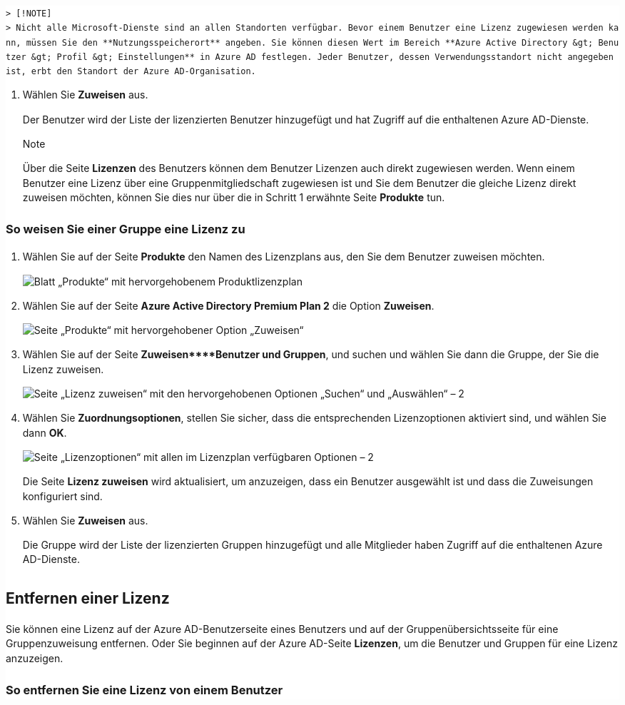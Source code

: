     > [!NOTE]
    > Nicht alle Microsoft-Dienste sind an allen Standorten verfügbar. Bevor einem Benutzer eine Lizenz zugewiesen werden kann, müssen Sie den **Nutzungsspeicherort** angeben. Sie können diesen Wert im Bereich **Azure Active Directory &gt; Benutzer &gt; Profil &gt; Einstellungen** in Azure AD festlegen. Jeder Benutzer, dessen Verwendungsstandort nicht angegeben ist, erbt den Standort der Azure AD-Organisation.

1. Wählen Sie **Zuweisen** aus.

    Der Benutzer wird der Liste der lizenzierten Benutzer hinzugefügt und hat Zugriff auf die enthaltenen Azure AD-Dienste.
    > [!NOTE]
    > Über die Seite **Lizenzen** des Benutzers können dem Benutzer Lizenzen auch direkt zugewiesen werden. Wenn einem Benutzer eine Lizenz über eine Gruppenmitgliedschaft zugewiesen ist und Sie dem Benutzer die gleiche Lizenz direkt zuweisen möchten, können Sie dies nur über die in Schritt 1 erwähnte Seite **Produkte** tun.

### <a name="to-assign-a-license-to-a-group"></a>So weisen Sie einer Gruppe eine Lizenz zu

1. Wählen Sie auf der Seite **Produkte** den Namen des Lizenzplans aus, den Sie dem Benutzer zuweisen möchten.

    ![Blatt „Produkte“ mit hervorgehobenem Produktlizenzplan](media/license-users-groups/license-products-blade-with-product-highlight.png)

1. Wählen Sie auf der Seite **Azure Active Directory Premium Plan 2** die Option **Zuweisen**.

    ![Seite „Produkte“ mit hervorgehobener Option „Zuweisen“](media/license-users-groups/license-products-blade-with-assign-option-highlight.png)

1. Wählen Sie auf der Seite **Zuweisen****Benutzer und Gruppen**, und suchen und wählen Sie dann die Gruppe, der Sie die Lizenz zuweisen.

    ![Seite „Lizenz zuweisen“ mit den hervorgehobenen Optionen „Suchen“ und „Auswählen“ – 2](media/license-users-groups/assign-group-license-blade-with-highlight.png)

1. Wählen Sie **Zuordnungsoptionen**, stellen Sie sicher, dass die entsprechenden Lizenzoptionen aktiviert sind, und wählen Sie dann **OK**.

    ![Seite „Lizenzoptionen“ mit allen im Lizenzplan verfügbaren Optionen – 2](media/license-users-groups/license-option-blade-group-assignments.png)

    Die Seite **Lizenz zuweisen** wird aktualisiert, um anzuzeigen, dass ein Benutzer ausgewählt ist und dass die Zuweisungen konfiguriert sind.

1. Wählen Sie **Zuweisen** aus.

    Die Gruppe wird der Liste der lizenzierten Gruppen hinzugefügt und alle Mitglieder haben Zugriff auf die enthaltenen Azure AD-Dienste.

## <a name="remove-a-license"></a>Entfernen einer Lizenz

Sie können eine Lizenz auf der Azure AD-Benutzerseite eines Benutzers und auf der Gruppenübersichtsseite für eine Gruppenzuweisung entfernen. Oder Sie beginnen auf der Azure AD-Seite **Lizenzen**, um die Benutzer und Gruppen für eine Lizenz anzuzeigen.

### <a name="to-remove-a-license-from-a-user"></a>So entfernen Sie eine Lizenz von einem Benutzer
